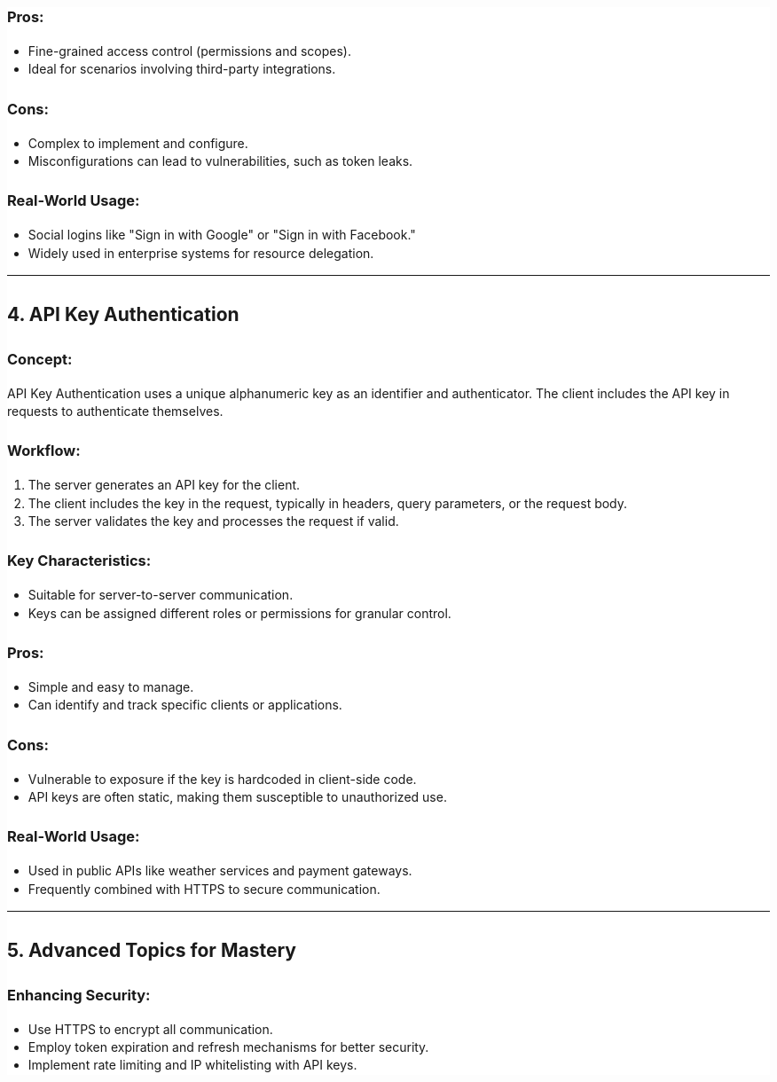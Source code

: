 ### Pros:
- Fine-grained access control (permissions and scopes).
- Ideal for scenarios involving third-party integrations.

### Cons:
- Complex to implement and configure.
- Misconfigurations can lead to vulnerabilities, such as token leaks.

### Real-World Usage:
- Social logins like "Sign in with Google" or "Sign in with Facebook."
- Widely used in enterprise systems for resource delegation.

---

## **4. API Key Authentication**
### Concept:
API Key Authentication uses a unique alphanumeric key as an identifier and authenticator. The client includes the API key in requests to authenticate themselves.

### Workflow:
1. The server generates an API key for the client.
2. The client includes the key in the request, typically in headers, query parameters, or the request body.
3. The server validates the key and processes the request if valid.

### Key Characteristics:
- Suitable for server-to-server communication.
- Keys can be assigned different roles or permissions for granular control.

### Pros:
- Simple and easy to manage.
- Can identify and track specific clients or applications.

### Cons:
- Vulnerable to exposure if the key is hardcoded in client-side code.
- API keys are often static, making them susceptible to unauthorized use.

### Real-World Usage:
- Used in public APIs like weather services and payment gateways.
- Frequently combined with HTTPS to secure communication.

---

## **5. Advanced Topics for Mastery**
### Enhancing Security:
- Use HTTPS to encrypt all communication.
- Employ token expiration and refresh mechanisms for better security.
- Implement rate limiting and IP whitelisting with API keys.
